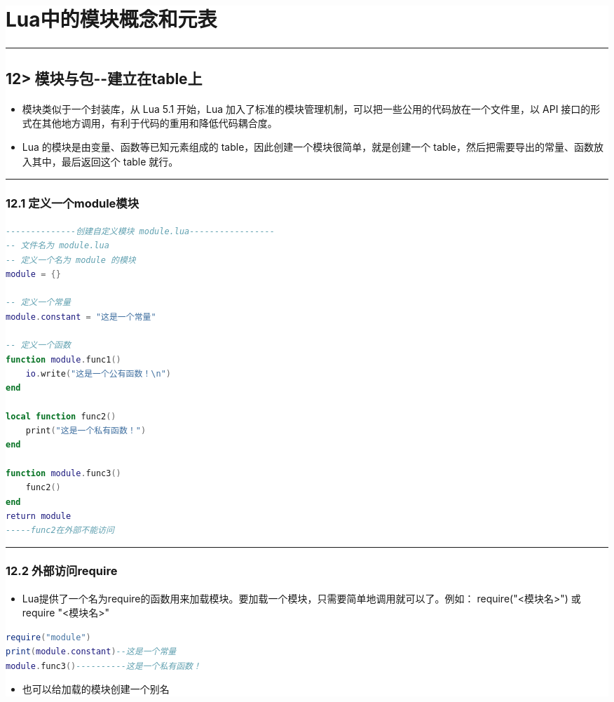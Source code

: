 # Lua中的模块概念和元表

---

## 12> 模块与包--建立在table上

- 模块类似于一个封装库，从 Lua 5.1 开始，Lua 加入了标准的模块管理机制，可以把一些公用的代码放在一个文件里，以 API 接口的形式在其他地方调用，有利于代码的重用和降低代码耦合度。

- Lua 的模块是由变量、函数等已知元素组成的 table，因此创建一个模块很简单，就是创建一个 table，然后把需要导出的常量、函数放入其中，最后返回这个 table 就行。

---

### 12.1 定义一个module模块

```lua
--------------创建自定义模块 module.lua-----------------
-- 文件名为 module.lua
-- 定义一个名为 module 的模块
module = {}
 
-- 定义一个常量
module.constant = "这是一个常量"
 
-- 定义一个函数
function module.func1()
    io.write("这是一个公有函数！\n")
end
 
local function func2()
    print("这是一个私有函数！")
end
 
function module.func3()
    func2()
end
return module
-----func2在外部不能访问
```

---

### 12.2 外部访问require

- Lua提供了一个名为require的函数用来加载模块。要加载一个模块，只需要简单地调用就可以了。例如：  require("<模块名>")       或       require "<模块名>"

```lua
require("module")
print(module.constant)--这是一个常量
module.func3()----------这是一个私有函数！
```

- 也可以给加载的模块创建一个别名
